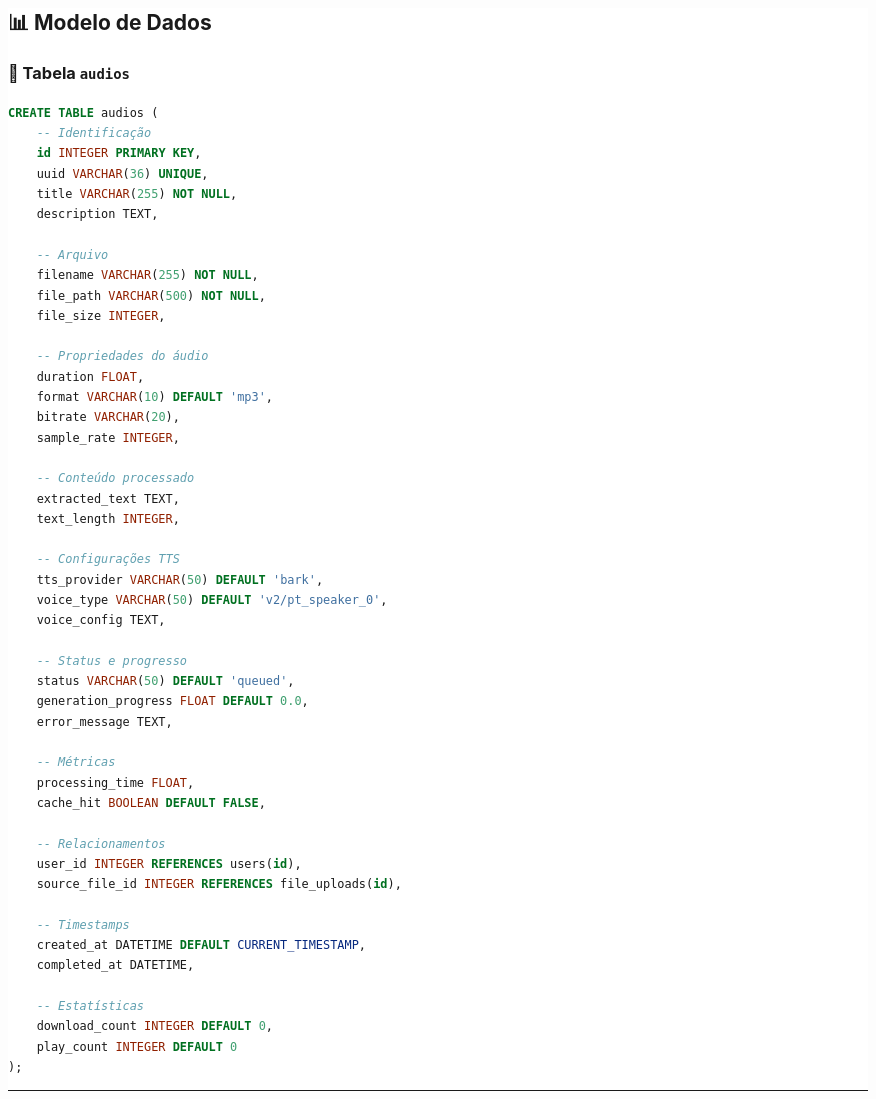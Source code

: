
## 📊 Modelo de Dados

### **🎵 Tabela `audios`**

```sql
CREATE TABLE audios (
    -- Identificação
    id INTEGER PRIMARY KEY,
    uuid VARCHAR(36) UNIQUE,
    title VARCHAR(255) NOT NULL,
    description TEXT,
    
    -- Arquivo
    filename VARCHAR(255) NOT NULL,
    file_path VARCHAR(500) NOT NULL,
    file_size INTEGER,
    
    -- Propriedades do áudio
    duration FLOAT,
    format VARCHAR(10) DEFAULT 'mp3',
    bitrate VARCHAR(20),
    sample_rate INTEGER,
    
    -- Conteúdo processado
    extracted_text TEXT,
    text_length INTEGER,
    
    -- Configurações TTS
    tts_provider VARCHAR(50) DEFAULT 'bark',
    voice_type VARCHAR(50) DEFAULT 'v2/pt_speaker_0',
    voice_config TEXT,
    
    -- Status e progresso
    status VARCHAR(50) DEFAULT 'queued',
    generation_progress FLOAT DEFAULT 0.0,
    error_message TEXT,
    
    -- Métricas
    processing_time FLOAT,
    cache_hit BOOLEAN DEFAULT FALSE,
    
    -- Relacionamentos
    user_id INTEGER REFERENCES users(id),
    source_file_id INTEGER REFERENCES file_uploads(id),
    
    -- Timestamps
    created_at DATETIME DEFAULT CURRENT_TIMESTAMP,
    completed_at DATETIME,
    
    -- Estatísticas
    download_count INTEGER DEFAULT 0,
    play_count INTEGER DEFAULT 0
);
```

---